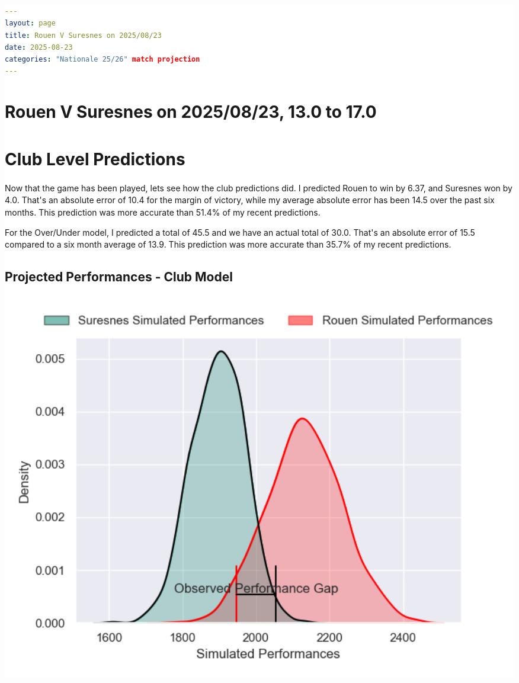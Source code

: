 ```yaml
---  
layout: page  
title: Rouen V Suresnes on 2025/08/23  
date: 2025-08-23  
categories: "Nationale 25/26" match projection  
---
```

# Rouen V Suresnes on 2025/08/23, 13.0 to 17.0

# Club Level Predictions


Now that the game has been played, lets see how the club predictions did. I predicted Rouen to win by 6.37, and Suresnes won by 4.0. That's an absolute error of 10.4 for the margin of victory, while my average absolute error has been 14.5 over the past six months. This prediction was more accurate than 51.4% of my recent predictions.

For the Over/Under model, I predicted a total of 45.5 and we have an actual total of 30.0. That's an absolute error of 15.5 compared to a six month average of 13.9. This prediction was more accurate than 35.7% of my recent predictions.
## Projected Performances - Club Model


<p float="left">
<img src="../comp_files/plots/2025-08-23-Rouen_V_Suresnes_performances.png" width="99%" />
</p>
